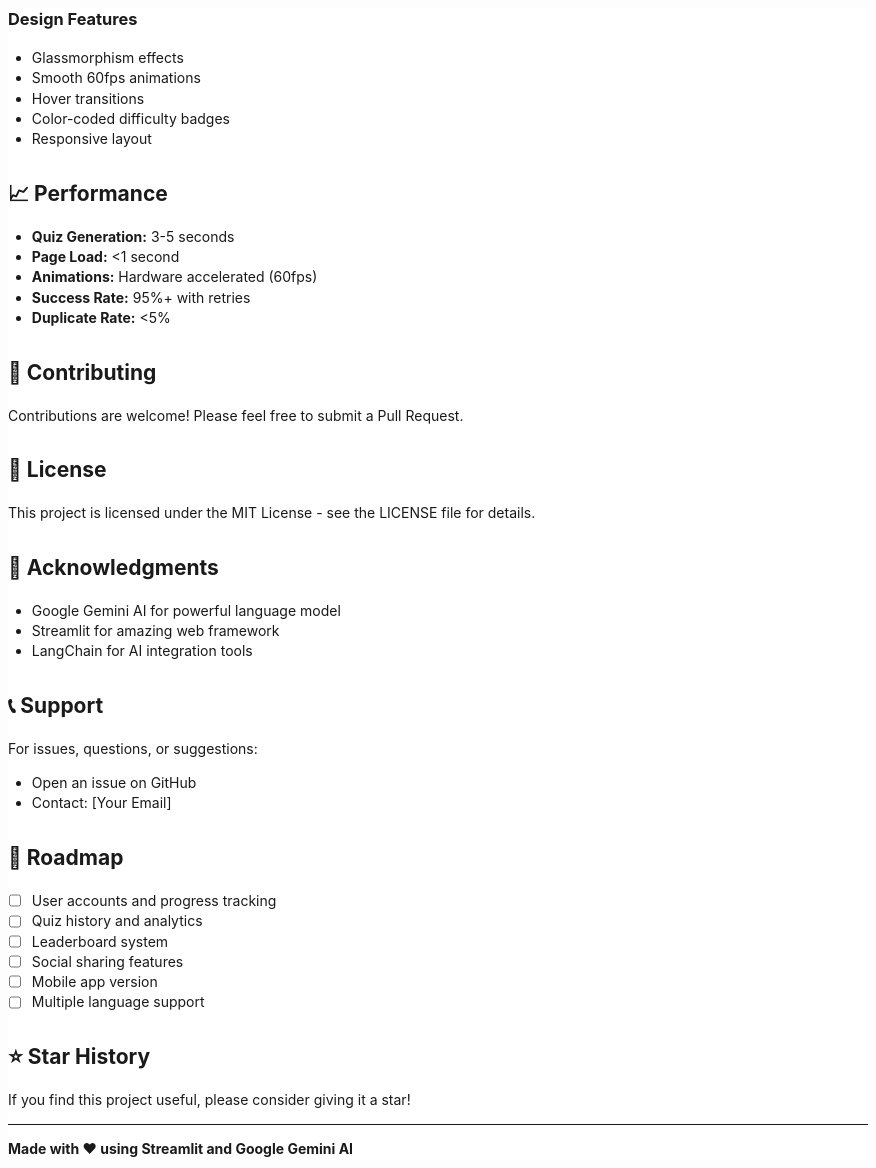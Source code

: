 ### Design Features
- Glassmorphism effects
- Smooth 60fps animations
- Hover transitions
- Color-coded difficulty badges
- Responsive layout

## 📈 Performance

- **Quiz Generation:** 3-5 seconds
- **Page Load:** <1 second
- **Animations:** Hardware accelerated (60fps)
- **Success Rate:** 95%+ with retries
- **Duplicate Rate:** <5%

## 🤝 Contributing

Contributions are welcome! Please feel free to submit a Pull Request.

## 📝 License

This project is licensed under the MIT License - see the LICENSE file for details.

## 🙏 Acknowledgments

- Google Gemini AI for powerful language model
- Streamlit for amazing web framework
- LangChain for AI integration tools

## 📞 Support

For issues, questions, or suggestions:
- Open an issue on GitHub
- Contact: [Your Email]

## 🎯 Roadmap

- [ ] User accounts and progress tracking
- [ ] Quiz history and analytics
- [ ] Leaderboard system
- [ ] Social sharing features
- [ ] Mobile app version
- [ ] Multiple language support

## ⭐ Star History

If you find this project useful, please consider giving it a star!

---

**Made with ❤️ using Streamlit and Google Gemini AI**
